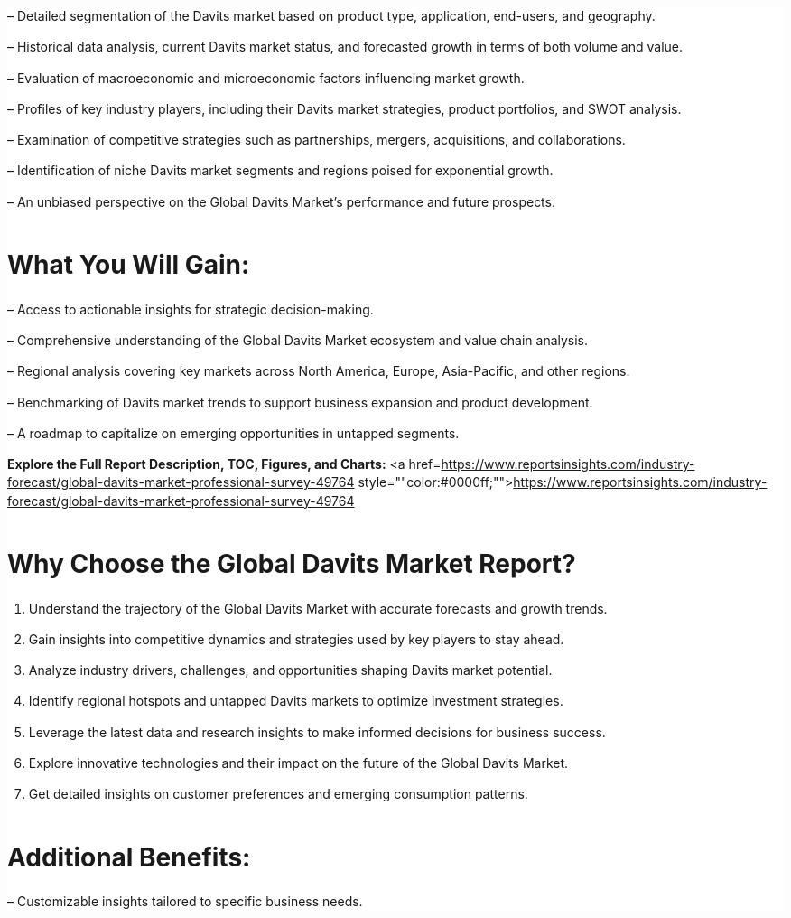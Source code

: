 – Detailed segmentation of the Davits market based on product type, application, end-users, and geography.

– Historical data analysis, current Davits market status, and forecasted growth in terms of both volume and value.

– Evaluation of macroeconomic and microeconomic factors influencing market growth.

– Profiles of key industry players, including their Davits market strategies, product portfolios, and SWOT analysis.

– Examination of competitive strategies such as partnerships, mergers, acquisitions, and collaborations.

– Identification of niche Davits market segments and regions poised for exponential growth.

– An unbiased perspective on the Global Davits Market’s performance and future prospects.

# <strong>What You Will Gain:</strong>

– Access to actionable insights for strategic decision-making.

– Comprehensive understanding of the Global Davits Market ecosystem and value chain analysis.

– Regional analysis covering key markets across North America, Europe, Asia-Pacific, and other regions.

– Benchmarking of Davits market trends to support business expansion and product development.

– A roadmap to capitalize on emerging opportunities in untapped segments.

<strong>Explore the Full Report Description, TOC, Figures, and Charts:</strong>
<a href=https://www.reportsinsights.com/industry-forecast/global-davits-market-professional-survey-49764 style=""color:#0000ff;"">https://www.reportsinsights.com/industry-forecast/global-davits-market-professional-survey-49764</a>

# <strong>Why Choose the Global Davits Market Report?</strong>

1. Understand the trajectory of the Global Davits Market with accurate forecasts and growth trends.

2. Gain insights into competitive dynamics and strategies used by key players to stay ahead.

3. Analyze industry drivers, challenges, and opportunities shaping Davits market potential.

4. Identify regional hotspots and untapped Davits markets to optimize investment strategies.

5. Leverage the latest data and research insights to make informed decisions for business success.

6. Explore innovative technologies and their impact on the future of the Global Davits Market.

7. Get detailed insights on customer preferences and emerging consumption patterns.

# <strong>Additional Benefits:</strong>

– Customizable insights tailored to specific business needs.
